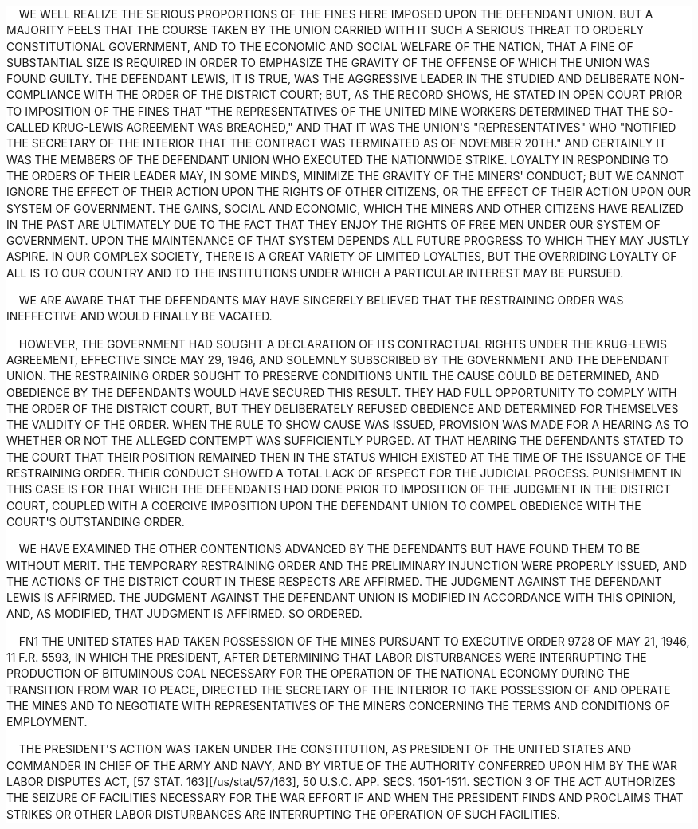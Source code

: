     WE WELL REALIZE THE SERIOUS PROPORTIONS OF THE FINES HERE IMPOSED UPON THE DEFENDANT UNION.  BUT A MAJORITY FEELS THAT THE COURSE TAKEN BY THE UNION CARRIED WITH IT SUCH A SERIOUS THREAT TO ORDERLY CONSTITUTIONAL GOVERNMENT, AND TO THE ECONOMIC AND SOCIAL WELFARE OF THE NATION, THAT A FINE OF SUBSTANTIAL SIZE IS REQUIRED IN ORDER TO EMPHASIZE THE GRAVITY OF THE OFFENSE OF WHICH THE UNION WAS FOUND GUILTY.  THE DEFENDANT LEWIS, IT IS TRUE, WAS THE AGGRESSIVE LEADER IN THE STUDIED AND DELIBERATE NON-COMPLIANCE WITH THE ORDER OF THE DISTRICT COURT; BUT, AS THE RECORD SHOWS, HE STATED IN OPEN COURT PRIOR TO IMPOSITION OF THE FINES THAT "THE REPRESENTATIVES OF THE UNITED MINE WORKERS DETERMINED THAT THE SO-CALLED KRUG-LEWIS AGREEMENT WAS BREACHED," AND THAT IT WAS THE UNION'S "REPRESENTATIVES" WHO "NOTIFIED THE SECRETARY OF THE INTERIOR THAT THE CONTRACT WAS TERMINATED AS OF NOVEMBER 20TH."  AND CERTAINLY IT WAS THE MEMBERS OF THE DEFENDANT UNION WHO EXECUTED THE NATIONWIDE STRIKE.  LOYALTY IN RESPONDING TO THE ORDERS OF THEIR LEADER MAY, IN SOME MINDS, MINIMIZE THE GRAVITY OF THE MINERS' CONDUCT; BUT WE CANNOT IGNORE THE EFFECT OF THEIR ACTION UPON THE RIGHTS OF OTHER CITIZENS, OR THE EFFECT OF THEIR ACTION UPON OUR SYSTEM OF GOVERNMENT.  THE GAINS, SOCIAL AND ECONOMIC, WHICH THE MINERS AND OTHER CITIZENS HAVE REALIZED IN THE PAST ARE ULTIMATELY DUE TO THE FACT THAT THEY ENJOY THE RIGHTS OF FREE MEN UNDER OUR SYSTEM OF GOVERNMENT.  UPON THE MAINTENANCE OF THAT SYSTEM DEPENDS ALL FUTURE PROGRESS TO WHICH THEY MAY JUSTLY ASPIRE.  IN OUR COMPLEX SOCIETY, THERE IS A GREAT VARIETY OF LIMITED LOYALTIES, BUT THE OVERRIDING LOYALTY OF ALL IS TO OUR COUNTRY AND TO THE INSTITUTIONS UNDER WHICH A PARTICULAR INTEREST MAY BE PURSUED.

    WE ARE AWARE THAT THE DEFENDANTS MAY HAVE SINCERELY BELIEVED THAT THE RESTRAINING ORDER WAS INEFFECTIVE AND WOULD FINALLY BE VACATED.

    HOWEVER, THE GOVERNMENT HAD SOUGHT A DECLARATION OF ITS CONTRACTUAL RIGHTS UNDER THE KRUG-LEWIS AGREEMENT, EFFECTIVE SINCE MAY 29, 1946, AND SOLEMNLY SUBSCRIBED BY THE GOVERNMENT AND THE DEFENDANT UNION.  THE RESTRAINING ORDER SOUGHT TO PRESERVE CONDITIONS UNTIL THE CAUSE COULD BE DETERMINED, AND OBEDIENCE BY THE DEFENDANTS WOULD HAVE SECURED THIS RESULT.  THEY HAD FULL OPPORTUNITY TO COMPLY WITH THE ORDER OF THE DISTRICT COURT, BUT THEY DELIBERATELY REFUSED OBEDIENCE AND DETERMINED FOR THEMSELVES THE VALIDITY OF THE ORDER.  WHEN THE RULE TO SHOW CAUSE WAS ISSUED, PROVISION WAS MADE FOR A HEARING AS TO WHETHER OR NOT THE ALLEGED CONTEMPT WAS SUFFICIENTLY PURGED.  AT THAT HEARING THE DEFENDANTS STATED TO THE COURT THAT THEIR POSITION REMAINED THEN IN THE STATUS WHICH EXISTED AT THE TIME OF THE ISSUANCE OF THE RESTRAINING ORDER.  THEIR CONDUCT SHOWED A TOTAL LACK OF RESPECT FOR THE JUDICIAL PROCESS.  PUNISHMENT IN THIS CASE IS FOR THAT WHICH THE DEFENDANTS HAD DONE PRIOR TO IMPOSITION OF THE JUDGMENT IN THE DISTRICT COURT, COUPLED WITH A COERCIVE IMPOSITION UPON THE DEFENDANT UNION TO COMPEL OBEDIENCE WITH THE COURT'S OUTSTANDING ORDER.

    WE HAVE EXAMINED THE OTHER CONTENTIONS ADVANCED BY THE DEFENDANTS BUT HAVE FOUND THEM TO BE WITHOUT MERIT.  THE TEMPORARY RESTRAINING ORDER AND THE PRELIMINARY INJUNCTION WERE PROPERLY ISSUED, AND THE ACTIONS OF THE DISTRICT COURT IN THESE RESPECTS ARE AFFIRMED.  THE JUDGMENT AGAINST THE DEFENDANT LEWIS IS AFFIRMED.  THE JUDGMENT AGAINST THE DEFENDANT UNION IS MODIFIED IN ACCORDANCE WITH THIS OPINION, AND, AS MODIFIED, THAT JUDGMENT IS AFFIRMED.  SO ORDERED.

    FN1  THE UNITED STATES HAD TAKEN POSSESSION OF THE MINES PURSUANT TO EXECUTIVE ORDER 9728 OF MAY 21, 1946, 11 F.R. 5593, IN WHICH THE PRESIDENT, AFTER DETERMINING THAT LABOR DISTURBANCES WERE INTERRUPTING THE PRODUCTION OF BITUMINOUS COAL NECESSARY FOR THE OPERATION OF THE NATIONAL ECONOMY DURING THE TRANSITION FROM WAR TO PEACE, DIRECTED THE SECRETARY OF THE INTERIOR TO TAKE POSSESSION OF AND OPERATE THE MINES AND TO NEGOTIATE WITH REPRESENTATIVES OF THE MINERS CONCERNING THE TERMS AND CONDITIONS OF EMPLOYMENT.

    THE PRESIDENT'S ACTION WAS TAKEN UNDER THE CONSTITUTION, AS PRESIDENT OF THE UNITED STATES AND COMMANDER IN CHIEF OF THE ARMY AND NAVY, AND BY VIRTUE OF THE AUTHORITY CONFERRED UPON HIM BY THE WAR LABOR DISPUTES ACT, [57 STAT. 163][/us/stat/57/163], 50 U.S.C. APP. SECS. 1501-1511.  SECTION 3 OF THE ACT AUTHORIZES THE SEIZURE OF FACILITIES NECESSARY FOR THE WAR EFFORT IF AND WHEN THE PRESIDENT FINDS AND PROCLAIMS THAT STRIKES OR OTHER LABOR DISTURBANCES ARE INTERRUPTING THE OPERATION OF SUCH FACILITIES.
